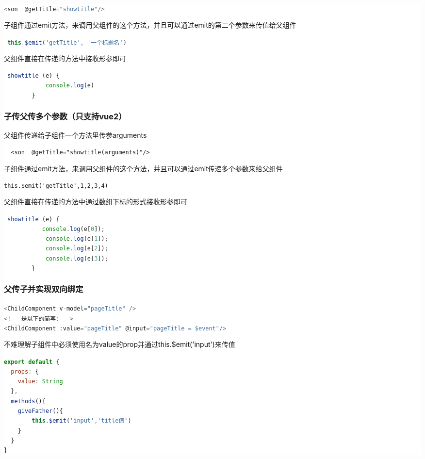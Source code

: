 ```js
<son  @getTitle="showtitle"/>
```

子组件通过emit方法，来调用父组件的这个方法，并且可以通过emit的第二个参数来传值给父组件

```js
 this.$emit('getTitle', '一个标题名')
```

父组件直接在传递的方法中接收形参即可

```js
 showtitle (e) {
            console.log(e)
        }
```

### 子传父传多个参数（只支持vue2）

父组件传递给子组件一个方法里传参arguments

```vue
  <son  @getTitle="showtitle(arguments)"/>
```

子组件通过emit方法，来调用父组件的这个方法，并且可以通过emit传递多个参数来给父组件

```vue
this.$emit('getTitle',1,2,3,4)
```

父组件直接在传递的方法中通过数组下标的形式接收形参即可

```js
 showtitle (e) {
           console.log(e[0]);
            console.log(e[1]);
            console.log(e[2]);
            console.log(e[3]);
        }
```

### 父传子并实现双向绑定

```js
<ChildComponent v-model="pageTitle" />
<!-- 是以下的简写: -->
<ChildComponent :value="pageTitle" @input="pageTitle = $event"/>
```

不难理解子组件中必须使用名为value的prop并通过this.$emit('input')来传值

```js
export default {
  props: {
    value: String
  },
  methods(){
  	giveFather(){
  		this.$emit('input','title值')
  	}
  }
}
```
